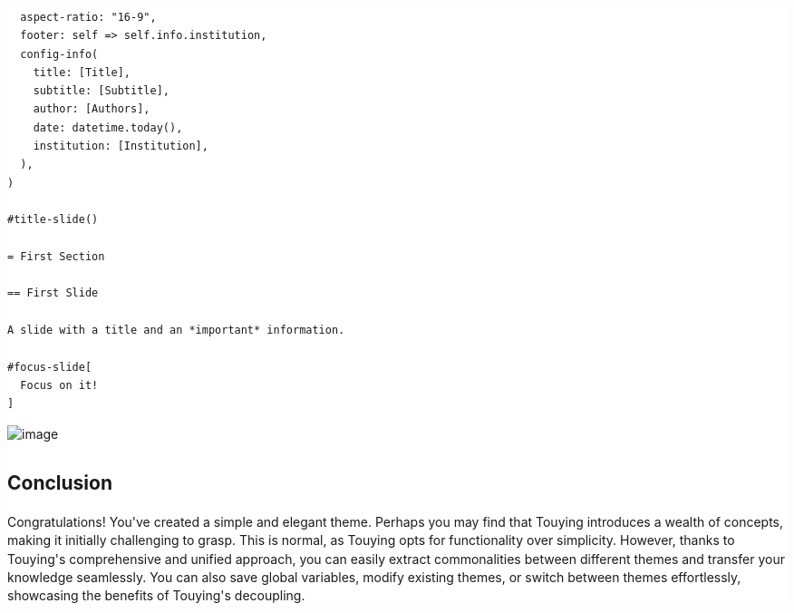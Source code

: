```typst
  aspect-ratio: "16-9",
  footer: self => self.info.institution,
  config-info(
    title: [Title],
    subtitle: [Subtitle],
    author: [Authors],
    date: datetime.today(),
    institution: [Institution],
  ),
)

#title-slide()

= First Section

== First Slide

A slide with a title and an *important* information.

#focus-slide[
  Focus on it!
]
```

![image](https://github.com/touying-typ/touying/assets/34951714/03c5ad02-8ff4-4068-9664-d9cfad79baaf)



## Conclusion

Congratulations! You've created a simple and elegant theme. Perhaps you may find that Touying introduces a wealth of concepts, making it initially challenging to grasp. This is normal, as Touying opts for functionality over simplicity. However, thanks to Touying's comprehensive and unified approach, you can easily extract commonalities between different themes and transfer your knowledge seamlessly. You can also save global variables, modify existing themes, or switch between themes effortlessly, showcasing the benefits of Touying's decoupling.
